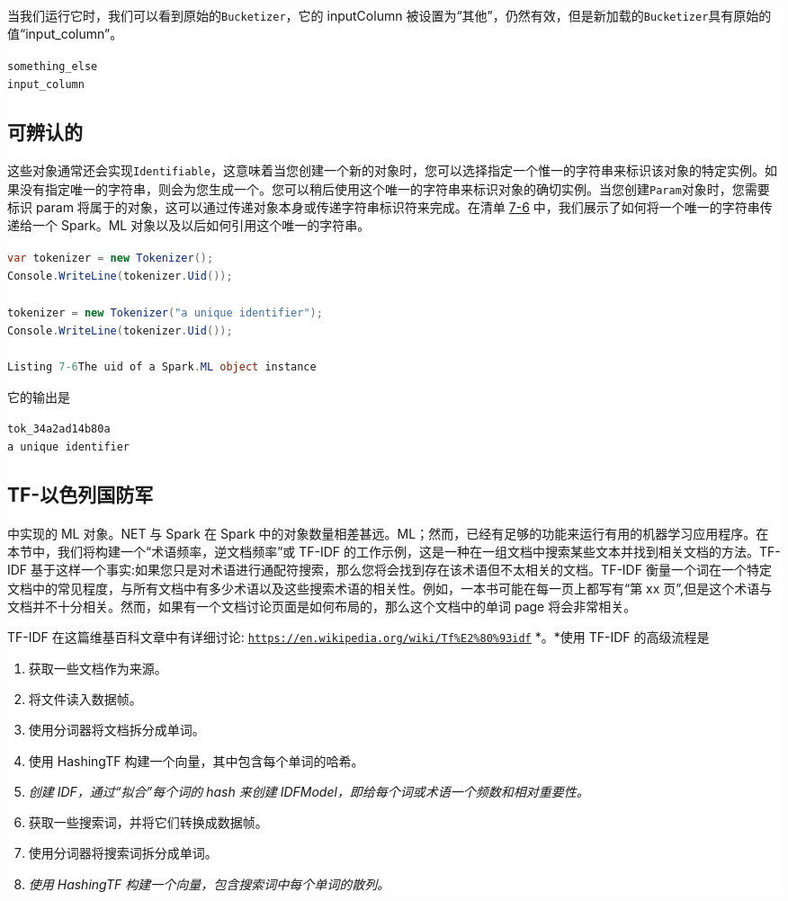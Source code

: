 当我们运行它时，我们可以看到原始的`Bucketizer`，它的 inputColumn 被设置为“其他”，仍然有效，但是新加载的`Bucketizer`具有原始的值“input_column”。

```cs
something_else
input_column

```

## 可辨认的

这些对象通常还会实现`Identifiable`，这意味着当您创建一个新的对象时，您可以选择指定一个惟一的字符串来标识该对象的特定实例。如果没有指定唯一的字符串，则会为您生成一个。您可以稍后使用这个唯一的字符串来标识对象的确切实例。当您创建`Param`对象时，您需要标识 param 将属于的对象，这可以通过传递对象本身或传递字符串标识符来完成。在清单 [7-6](#PC10) 中，我们展示了如何将一个唯一的字符串传递给一个 Spark。ML 对象以及以后如何引用这个唯一的字符串。

```cs
var tokenizer = new Tokenizer();
Console.WriteLine(tokenizer.Uid());

tokenizer = new Tokenizer("a unique identifier");
Console.WriteLine(tokenizer.Uid());

Listing 7-6The uid of a Spark.ML object instance

```

它的输出是

```cs
tok_34a2ad14b80a
a unique identifier

```

## TF-以色列国防军

中实现的 ML 对象。NET 与 Spark 在 Spark 中的对象数量相差甚远。ML；然而，已经有足够的功能来运行有用的机器学习应用程序。在本节中，我们将构建一个“术语频率，逆文档频率”或 TF-IDF 的工作示例，这是一种在一组文档中搜索某些文本并找到相关文档的方法。TF-IDF 基于这样一个事实:如果您只是对术语进行通配符搜索，那么您将会找到存在该术语但不太相关的文档。TF-IDF 衡量一个词在一个特定文档中的常见程度，与所有文档中有多少术语以及这些搜索术语的相关性。例如，一本书可能在每一页上都写有“第 xx 页”,但是这个术语与文档并不十分相关。然而，如果有一个文档讨论页面是如何布局的，那么这个文档中的单词 page 将会非常相关。

TF-IDF 在这篇维基百科文章中有详细讨论: [`https://en.wikipedia.org/wiki/Tf%E2%80%93idf`](https://en.wikipedia.org/wiki/Tf%25E2%2580%2593idf) *。*使用 TF-IDF 的高级流程是

1.  获取一些文档作为来源。

2.  将文件读入数据帧。

3.  使用分词器将文档拆分成单词。

4.  使用 HashingTF 构建一个向量，其中包含每个单词的哈希。

5.  *创建 IDF，通过“拟合”每个词的 hash 来创建 IDFModel，即给每个词或术语一个频数和相对重要性。*

6.  获取一些搜索词，并将它们转换成数据帧。

7.  使用分词器将搜索词拆分成单词。

8.  *使用 HashingTF 构建一个向量，包含搜索词中每个单词的散列。*
